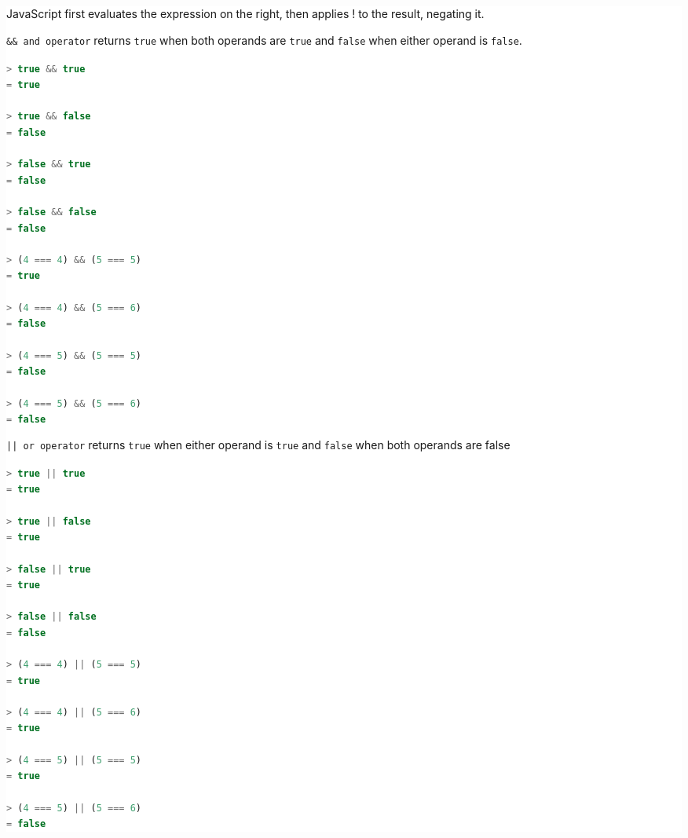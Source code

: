 JavaScript first evaluates the expression on the right, then applies ! to the result, negating it.

`&& and operator` returns `true` when both operands are `true` and `false` when either operand is `false`. 

```js
> true && true
= true

> true && false
= false

> false && true
= false

> false && false
= false

> (4 === 4) && (5 === 5)
= true

> (4 === 4) && (5 === 6)
= false

> (4 === 5) && (5 === 5)
= false

> (4 === 5) && (5 === 6)
= false
```

`|| or operator` returns `true` when either operand is `true` and `false` when both operands are false

```js
> true || true
= true

> true || false
= true

> false || true
= true

> false || false
= false

> (4 === 4) || (5 === 5)
= true

> (4 === 4) || (5 === 6)
= true

> (4 === 5) || (5 === 5)
= true

> (4 === 5) || (5 === 6)
= false
```
